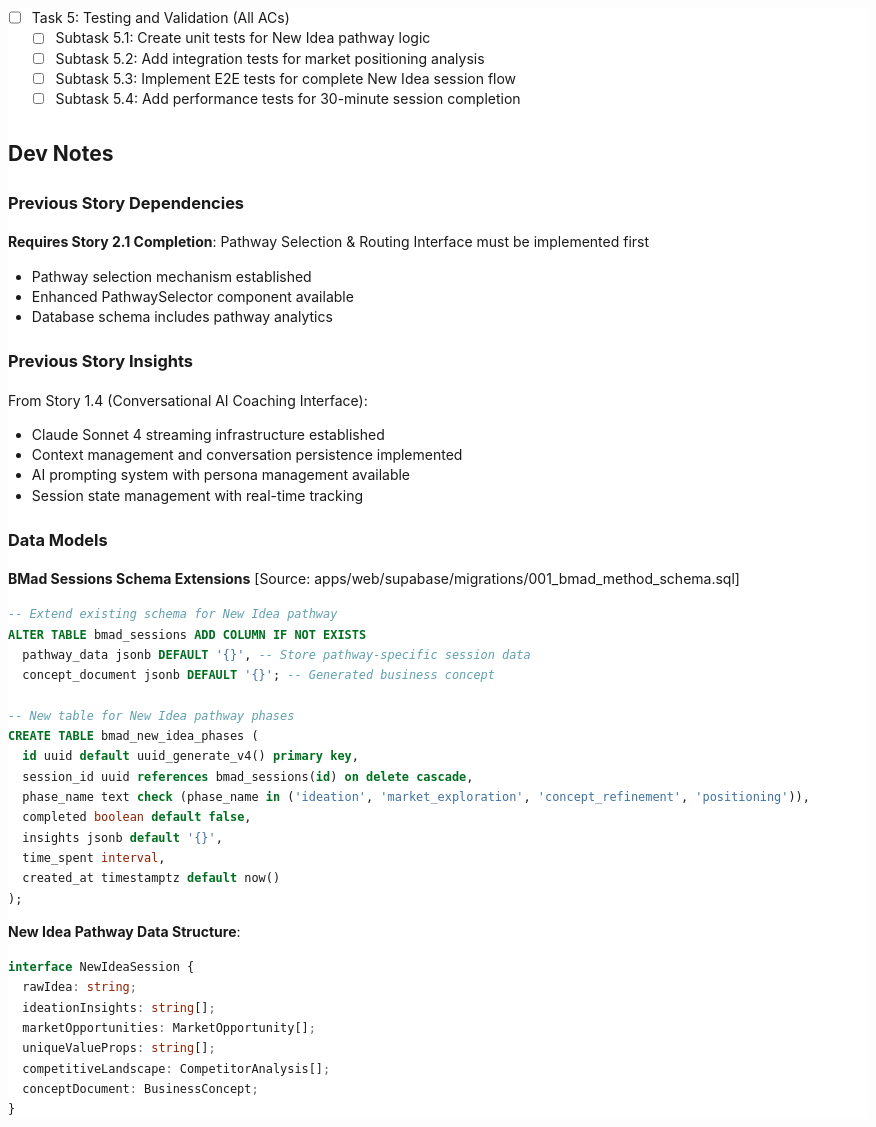 - [ ] Task 5: Testing and Validation (All ACs)
  - [ ] Subtask 5.1: Create unit tests for New Idea pathway logic
  - [ ] Subtask 5.2: Add integration tests for market positioning analysis
  - [ ] Subtask 5.3: Implement E2E tests for complete New Idea session flow
  - [ ] Subtask 5.4: Add performance tests for 30-minute session completion

## Dev Notes

### Previous Story Dependencies
**Requires Story 2.1 Completion**: Pathway Selection & Routing Interface must be implemented first
- Pathway selection mechanism established
- Enhanced PathwaySelector component available
- Database schema includes pathway analytics

### Previous Story Insights
From Story 1.4 (Conversational AI Coaching Interface):
- Claude Sonnet 4 streaming infrastructure established
- Context management and conversation persistence implemented
- AI prompting system with persona management available
- Session state management with real-time tracking

### Data Models
**BMad Sessions Schema Extensions** [Source: apps/web/supabase/migrations/001_bmad_method_schema.sql]
```sql
-- Extend existing schema for New Idea pathway
ALTER TABLE bmad_sessions ADD COLUMN IF NOT EXISTS 
  pathway_data jsonb DEFAULT '{}', -- Store pathway-specific session data
  concept_document jsonb DEFAULT '{}'; -- Generated business concept

-- New table for New Idea pathway phases
CREATE TABLE bmad_new_idea_phases (
  id uuid default uuid_generate_v4() primary key,
  session_id uuid references bmad_sessions(id) on delete cascade,
  phase_name text check (phase_name in ('ideation', 'market_exploration', 'concept_refinement', 'positioning')),
  completed boolean default false,
  insights jsonb default '{}',
  time_spent interval,
  created_at timestamptz default now()
);
```

**New Idea Pathway Data Structure**:
```typescript
interface NewIdeaSession {
  rawIdea: string;
  ideationInsights: string[];
  marketOpportunities: MarketOpportunity[];
  uniqueValueProps: string[];
  competitiveLandscape: CompetitorAnalysis[];
  conceptDocument: BusinessConcept;
}
```
